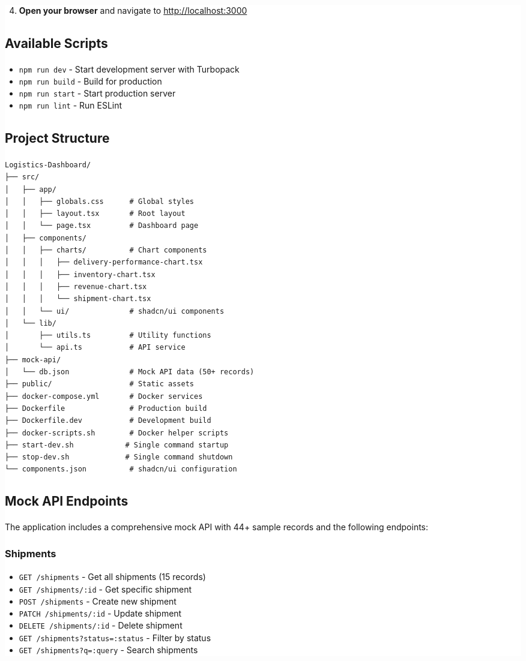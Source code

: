 4. **Open your browser** and navigate to [http://localhost:3000](http://localhost:3000)

## Available Scripts

- `npm run dev` - Start development server with Turbopack
- `npm run build` - Build for production
- `npm run start` - Start production server
- `npm run lint` - Run ESLint

## Project Structure

```
Logistics-Dashboard/
├── src/
│   ├── app/
│   │   ├── globals.css      # Global styles
│   │   ├── layout.tsx       # Root layout
│   │   └── page.tsx         # Dashboard page
│   ├── components/
│   │   ├── charts/          # Chart components
│   │   │   ├── delivery-performance-chart.tsx
│   │   │   ├── inventory-chart.tsx
│   │   │   ├── revenue-chart.tsx
│   │   │   └── shipment-chart.tsx
│   │   └── ui/              # shadcn/ui components
│   └── lib/
│       ├── utils.ts         # Utility functions
│       └── api.ts           # API service
├── mock-api/
│   └── db.json              # Mock API data (50+ records)
├── public/                  # Static assets
├── docker-compose.yml       # Docker services
├── Dockerfile               # Production build
├── Dockerfile.dev           # Development build
├── docker-scripts.sh        # Docker helper scripts
├── start-dev.sh            # Single command startup
├── stop-dev.sh             # Single command shutdown
└── components.json          # shadcn/ui configuration
```

## Mock API Endpoints

The application includes a comprehensive mock API with 44+ sample records and the following endpoints:

### Shipments
- `GET /shipments` - Get all shipments (15 records)
- `GET /shipments/:id` - Get specific shipment
- `POST /shipments` - Create new shipment
- `PATCH /shipments/:id` - Update shipment
- `DELETE /shipments/:id` - Delete shipment
- `GET /shipments?status=:status` - Filter by status
- `GET /shipments?q=:query` - Search shipments
